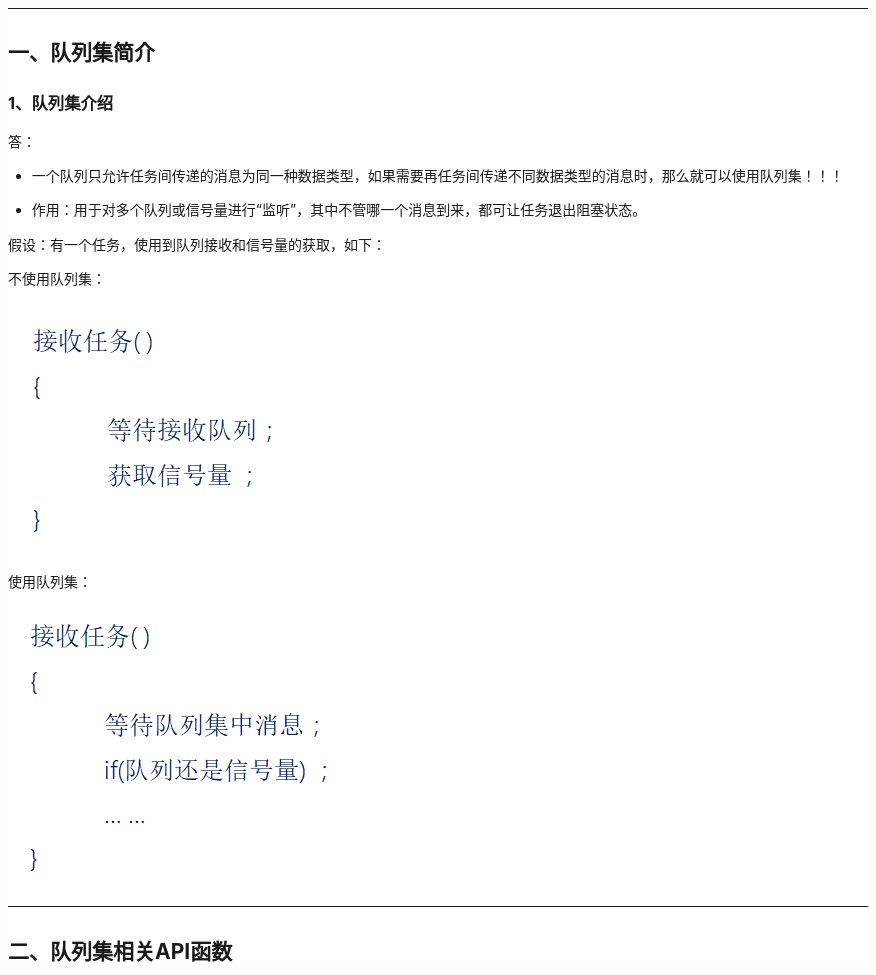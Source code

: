* * *

## 一、队列集简介

### 1、队列集介绍

答：

- 一个队列只允许任务间传递的消息为同一种数据类型，如果需要再任务间传递不同数据类型的消息时，那么就可以使用队列集！！！

- 作用：用于对多个队列或信号量进行“监听”，其中不管哪一个消息到来，都可让任务退出阻塞状态。

假设：有一个任务，使用到队列接收和信号量的获取，如下：

不使用队列集：

![](images/不使用队列集.png)

使用队列集：

![](images/使用队列集.png)

* * *

## 二、队列集相关API函数

